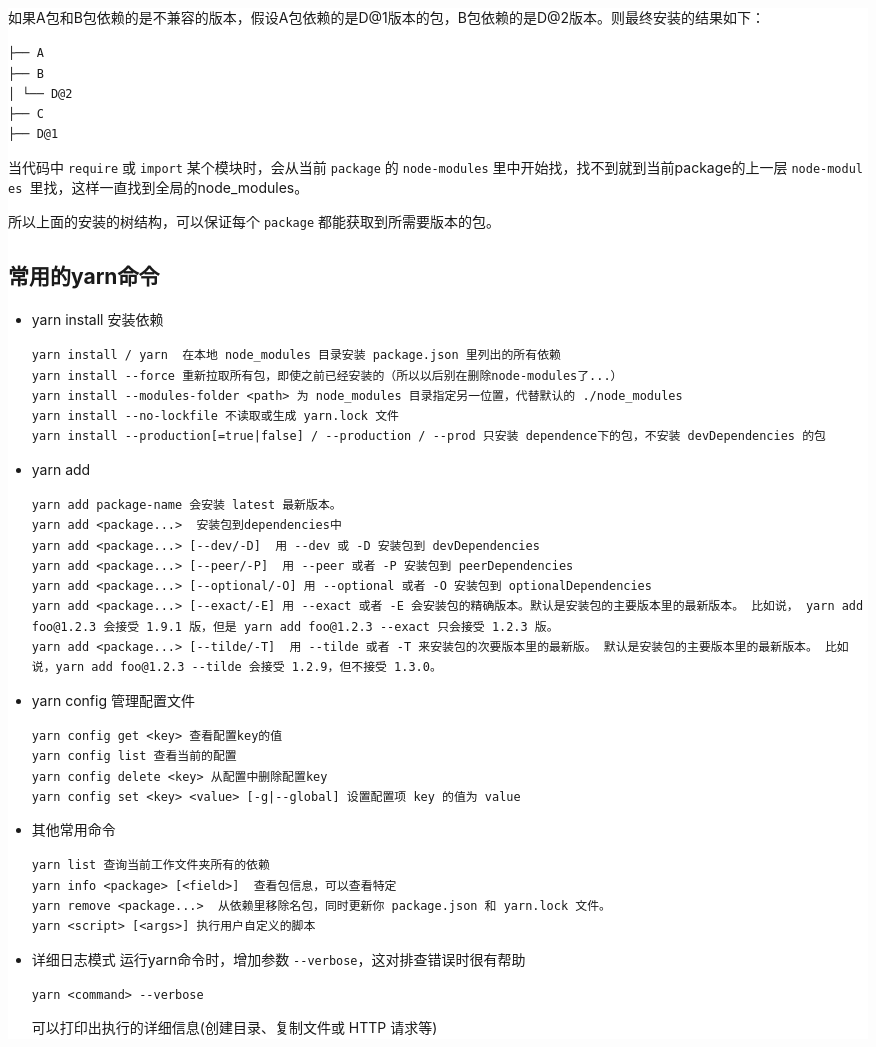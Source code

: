 如果A包和B包依赖的是不兼容的版本，假设A包依赖的是D@1版本的包，B包依赖的是D@2版本。则最终安装的结果如下：
```
├── A    				
├── B    
│ └── D@2 
├── C 
├── D@1

```

当代码中 `require` 或 `import` 某个模块时，会从当前 `package` 的 `node-modules` 里中开始找，找不到就到当前package的上一层 `node-modules `里找，这样一直找到全局的node_modules。

所以上面的安装的树结构，可以保证每个 `package` 都能获取到所需要版本的包。

## 常用的yarn命令

* yarn install 安装依赖

    ```
    yarn install / yarn  在本地 node_modules 目录安装 package.json 里列出的所有依赖
    yarn install --force 重新拉取所有包，即使之前已经安装的（所以以后别在删除node-modules了...）
    yarn install --modules-folder <path> 为 node_modules 目录指定另一位置，代替默认的 ./node_modules
    yarn install --no-lockfile 不读取或生成 yarn.lock 文件
    yarn install --production[=true|false] / --production / --prod 只安装 dependence下的包，不安装 devDependencies 的包
    ```

* yarn add
    ```
    yarn add package-name 会安装 latest 最新版本。
    yarn add <package...>  安装包到dependencies中
    yarn add <package...> [--dev/-D]  用 --dev 或 -D 安装包到 devDependencies
    yarn add <package...> [--peer/-P]  用 --peer 或者 -P 安装包到 peerDependencies
    yarn add <package...> [--optional/-O] 用 --optional 或者 -O 安装包到 optionalDependencies 
    yarn add <package...> [--exact/-E] 用 --exact 或者 -E 会安装包的精确版本。默认是安装包的主要版本里的最新版本。 比如说， yarn add foo@1.2.3 会接受 1.9.1 版，但是 yarn add foo@1.2.3 --exact 只会接受 1.2.3 版。
    yarn add <package...> [--tilde/-T]  用 --tilde 或者 -T 来安装包的次要版本里的最新版。 默认是安装包的主要版本里的最新版本。 比如说，yarn add foo@1.2.3 --tilde 会接受 1.2.9，但不接受 1.3.0。
    ```

* yarn config 管理配置文件
    ```
    yarn config get <key> 查看配置key的值
    yarn config list 查看当前的配置
    yarn config delete <key> 从配置中删除配置key
    yarn config set <key> <value> [-g|--global] 设置配置项 key 的值为 value
    ```

* 其他常用命令
    ```
    yarn list 查询当前工作文件夹所有的依赖
    yarn info <package> [<field>]  查看包信息，可以查看特定
    yarn remove <package...>  从依赖里移除名包，同时更新你 package.json 和 yarn.lock 文件。
    yarn <script> [<args>] 执行用户自定义的脚本
    ```

* 详细日志模式 运行yarn命令时，增加参数 `--verbose`，这对排查错误时很有帮助
    ```
    yarn <command> --verbose
    ```
    可以打印出执行的详细信息(创建目录、复制文件或 HTTP 请求等)